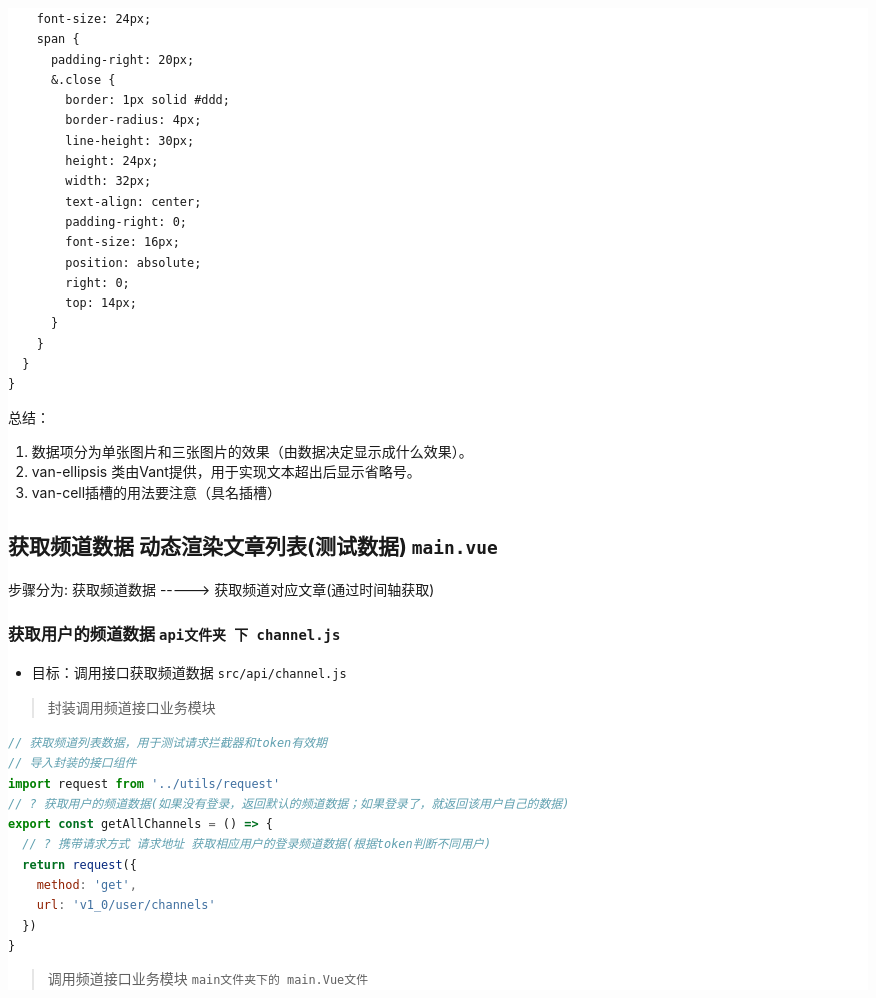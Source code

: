 ```less
    font-size: 24px;
    span {
      padding-right: 20px;
      &.close {
        border: 1px solid #ddd;
        border-radius: 4px;
        line-height: 30px;
        height: 24px;
        width: 32px;
        text-align: center;
        padding-right: 0;
        font-size: 16px;
        position: absolute;
        right: 0;
        top: 14px;
      }
    }
  }
}
```

总结：

1. 数据项分为单张图片和三张图片的效果（由数据决定显示成什么效果）。
2. van-ellipsis 类由Vant提供，用于实现文本超出后显示省略号。
3. van-cell插槽的用法要注意（具名插槽）

## 获取频道数据 动态渲染文章列表(测试数据) `main.vue`

步骤分为: 获取频道数据 ----->  获取频道对应文章(通过时间轴获取)

### 获取用户的频道数据 `api文件夹 下 channel.js`

* 目标：调用接口获取频道数据 `src/api/channel.js`

> 封装调用频道接口业务模块

```js
// 获取频道列表数据，用于测试请求拦截器和token有效期
// 导入封装的接口组件
import request from '../utils/request'
// ? 获取用户的频道数据(如果没有登录，返回默认的频道数据；如果登录了，就返回该用户自己的数据)
export const getAllChannels = () => {
  // ? 携带请求方式 请求地址 获取相应用户的登录频道数据(根据token判断不同用户)
  return request({
    method: 'get',
    url: 'v1_0/user/channels'
  })
}

```

> 调用频道接口业务模块 `main文件夹下的 main.Vue文件`
